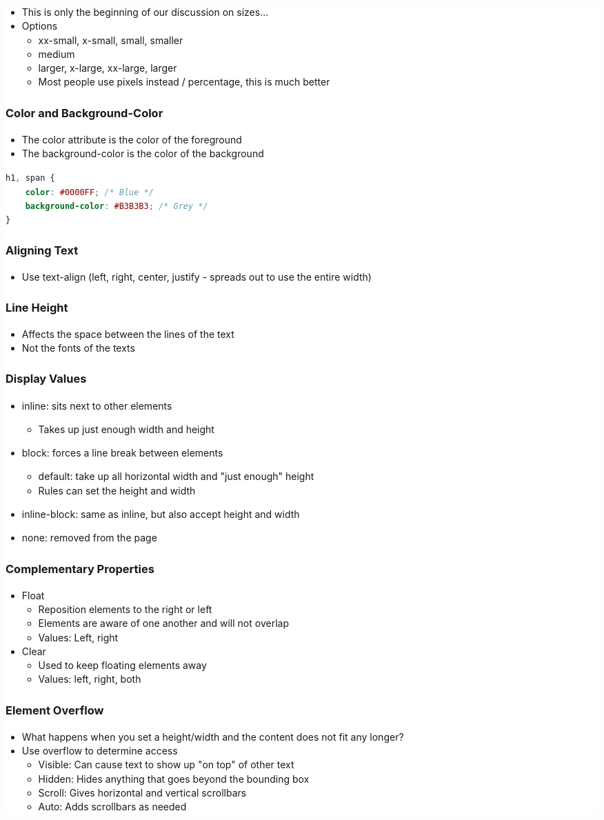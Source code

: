 - This is only the beginning of our discussion on sizes...
- Options
  - xx-small, x-small, small, smaller
  - medium
  - larger, x-large, xx-large, larger
  - Most people use pixels instead / percentage, this is much better

### Color and Background-Color

- The color attribute is the color of the foreground
- The background-color is the color of the background

```css
h1, span {
    color: #0000FF; /* Blue */
    background-color: #B3B3B3; /* Grey */
}
```

### Aligning Text

- Use text-align (left, right, center, justify - spreads out to use the entire width)

### Line Height

- Affects the space between the lines of the text
- Not the fonts of the texts

### Display Values

- inline: sits next to other elements
  - Takes up just enough width and height
- block: forces a line break between elements
  - default: take up all horizontal width and "just enough" height
  - Rules can set the height and width
- inline-block: same as inline, but also accept height and width

- none: removed from the page

### Complementary Properties

- Float
  - Reposition elements to the right or left
  - Elements are aware of one another and will not overlap
  - Values: Left, right
- Clear
  - Used to keep floating elements away
  - Values: left, right, both

### Element Overflow

- What happens when you set a height/width and the content does not fit any longer?
- Use overflow to determine access
  - Visible: Can cause text to show up "on top" of other text
  - Hidden: Hides anything that goes beyond the bounding box
  - Scroll: Gives horizontal and vertical scrollbars
  - Auto: Adds scrollbars as needed
